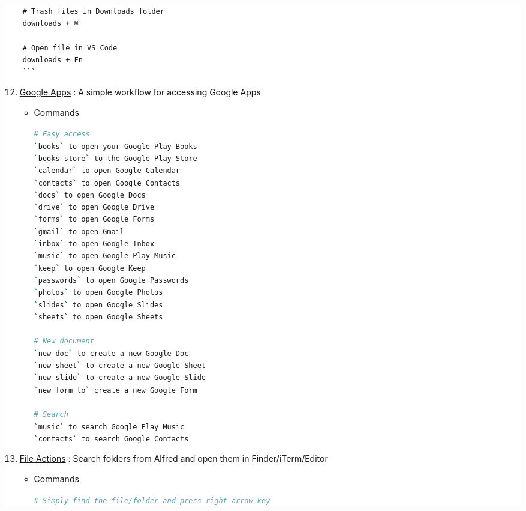         # Trash files in Downloads folder
        downloads + ⌘
        
        # Open file in VS Code
        downloads + Fn
        ```
        
12. [Google Apps](https://github.com/PierBover/AlfredWorkflowGoogleApps) : A simple workflow for accessing Google Apps
    - Commands
        
        ```bash
        # Easy access
        `books` to open your Google Play Books
        `books store` to the Google Play Store
        `calendar` to open Google Calendar
        `contacts` to open Google Contacts
        `docs` to open Google Docs
        `drive` to open Google Drive
        `forms` to open Google Forms
        `gmail` to open Gmail
        `inbox` to open Google Inbox
        `music` to open Google Play Music
        `keep` to open Google Keep
        `passwords` to open Google Passwords
        `photos` to open Google Photos
        `slides` to open Google Slides
        `sheets` to open Google Sheets
        
        # New document
        `new doc` to create a new Google Doc
        `new sheet` to create a new Google Sheet
        `new slide` to create a new Google Slide
        `new form to` create a new Google Form
        
        # Search
        `music` to search Google Play Music
        `contacts` to search Google Contacts
        ```
        
13. [File Actions](https://github.com/nikitavoloboev/small-workflows/tree/master/file-actions) : Search folders from Alfred and open them in Finder/iTerm/Editor
    - Commands
        
        ```bash
        # Simply find the file/folder and press right arrow key 
        ```
        